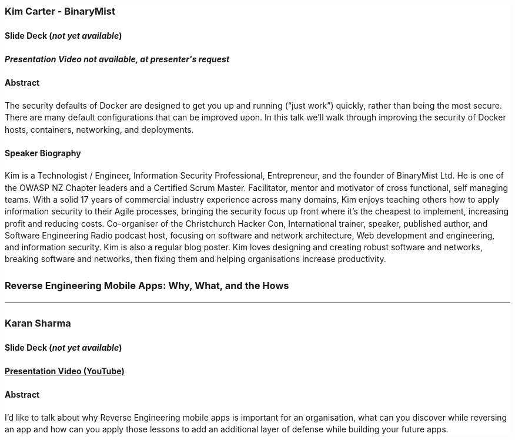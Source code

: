 ### Kim Carter - BinaryMist

#### Slide Deck (<i>not yet available</i>)

#### <i>Presentation Video not available, at presenter's request</i>

#### Abstract

The security defaults of Docker are designed to get you up and running
(“just work”) quickly, rather than being the most secure. There are
many default configurations that can be improved upon. In this talk
we’ll walk through improving the security of Docker hosts, containers,
networking, and deployments.

#### Speaker Biography

Kim is a Technologist / Engineer, Information Security Professional,
Entrepreneur, and the founder of BinaryMist Ltd. He is one of the OWASP
NZ Chapter leaders and a Certified Scrum Master. Facilitator, mentor and
motivator of cross functional, self managing teams. With a solid 17
years of commercial industry experience across many domains, Kim enjoys
teaching others how to apply information security to their Agile
processes, bringing the security focus up front where it’s the cheapest
to implement, increasing profit and reducing costs. Co-organiser of the
Christchurch Hacker Con, International trainer, speaker, published
author, and Software Engineering Radio podcast host, focusing on
software and network architecture, Web development and engineering, and
information security. Kim is also a regular blog poster. Kim loves
designing and creating robust software and networks, breaking software
and networks, then fixing them and helping organisations increase
productivity.

### Reverse Engineering Mobile Apps: Why, What, and the Hows

-----

### Karan Sharma

#### Slide Deck (<i>not yet available</i>)

#### [Presentation Video (YouTube)](https://youtu.be/N6ffxIcz0L4)

#### Abstract

I’d like to talk about why Reverse Engineering mobile apps is important
for an organisation, what can you discover while reversing an app and
how can you apply those lessons to add an additional layer of defense
while building your future apps.
